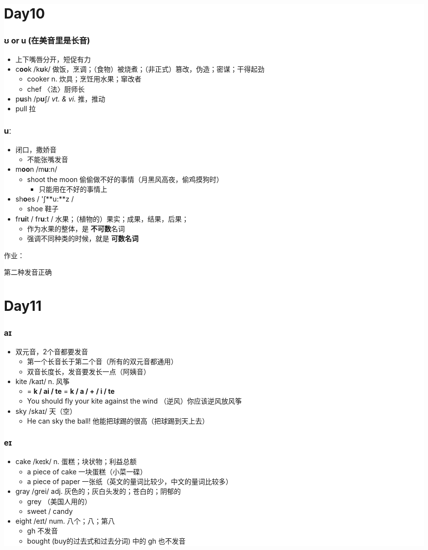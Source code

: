 

# Day10

### ʊ        or        u (在美音里是长音)

- 上下嘴唇分开，短促有力
- c**oo**k                   /k**ʊ**k/                          做饭，烹调；（食物）被烧煮；（非正式）篡改，伪造；密谋；干得起劲
  - cooker        n. 炊具；烹饪用水果；窜改者
  - chef          〈法〉厨师长      
-  p**u**sh                 /p**ʊ**ʃ/                           *vt. & vi.* 推，推动
  - pull             拉

### uː

- 闭口，撒娇音
  - 不能张嘴发音
- m**oo**n               /m**uː**n/ 
  - shoot the moon        偷偷做不好的事情（月黑风高夜，偷鸡摸狗时）
    - 只能用在不好的事情上
- sh**o**es              / 'ʃ**u:**z /  
  - shoe        鞋子
- fr**ui**t                 / fr**uː**t /    水果；（植物的）果实；成果，结果，后果；
  - 作为水果的整体，是 **不可数**名词
  - 强调不同种类的时候，就是 **可数名词**



作业：

第二种发音正确





# Day11

### aɪ      

- 双元音，2个音都要发音
  - 第一个长音长于第二个音（所有的双元音都通用）
  - 双音长度长，发音要发长一点（阿姨音）
- kite          /kaɪt/        n. 风筝
  - = **k / ai / te** = **k / a / + / i / te**
  - You should fly your kite against the wind   （逆风）你应该逆风放风筝
- sky          /skaɪ/        天（空）
  - He can sky the ball!  他能把球踢的很高（把球踢到天上去）



### eɪ

- cake              /keɪk/                n. 蛋糕；块状物；利益总额
  - a piece of cake        一块蛋糕（小菜一碟）
  - a piece of paper      一张纸（英文的量词比较少，中文的量词比较多）
- gray              /ɡrei/                 adj. 灰色的；灰白头发的；苍白的；阴郁的
  - grey （美国人用的）
  - sweet / candy
- eight             /eɪt/                   num. 八个；八；第八
  - gh 不发音
  - bought (buy的过去式和过去分词) 中的 gh 也不发音
